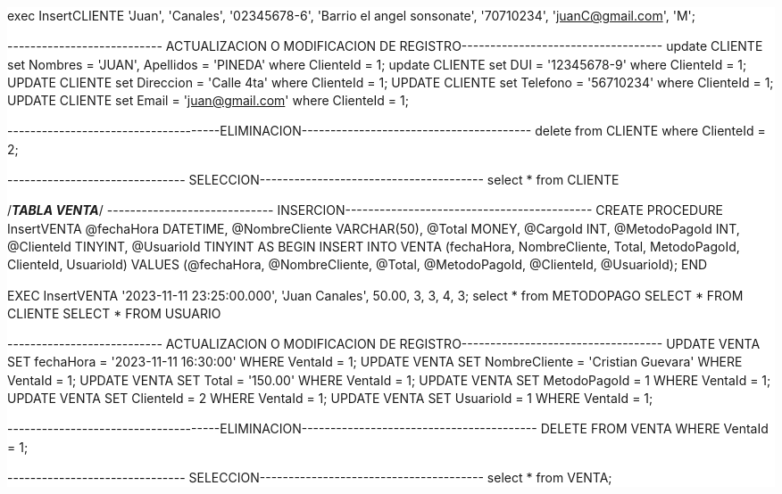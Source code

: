 exec InsertCLIENTE 'Juan', 'Canales', '02345678-6', 'Barrio el angel sonsonate', '70710234', 'juanC@gmail.com', 'M';

--------------------------- ACTUALIZACION O MODIFICACION DE REGISTRO-----------------------------------
update CLIENTE set Nombres = 'JUAN', Apellidos = 'PINEDA' where ClienteId = 1;
update CLIENTE set DUI = '12345678-9' where ClienteId = 1;
UPDATE CLIENTE set Direccion = 'Calle 4ta' where ClienteId = 1;
UPDATE CLIENTE set Telefono = '56710234' where ClienteId = 1;
UPDATE CLIENTE set Email = 'juan@gmail.com' where ClienteId = 1;

-------------------------------------ELIMINACION----------------------------------------
delete from CLIENTE where ClienteId = 2;

------------------------------- SELECCION---------------------------------------
select * from CLIENTE






/*______________________________TABLA VENTA______________________________*/
----------------------------- INSERCION-------------------------------------------
CREATE PROCEDURE InsertVENTA
    @fechaHora DATETIME,
	@NombreCliente VARCHAR(50),
    @Total MONEY,
    @CargoId INT,
	@MetodoPagoId INT,
	@ClienteId TINYINT,
	@UsuarioId TINYINT
AS
BEGIN
    INSERT INTO VENTA (fechaHora, NombreCliente, Total, MetodoPagoId, ClienteId, UsuarioId) 
    VALUES (@fechaHora, @NombreCliente, @Total, @MetodoPagoId, @ClienteId, @UsuarioId);
END

EXEC InsertVENTA '2023-11-11 23:25:00.000', 'Juan Canales', 50.00, 3, 3, 4, 3;
select * from METODOPAGO
SELECT * FROM CLIENTE
SELECT * FROM USUARIO

--------------------------- ACTUALIZACION O MODIFICACION DE REGISTRO-----------------------------------
UPDATE VENTA SET fechaHora = '2023-11-11 16:30:00' WHERE VentaId = 1;
UPDATE VENTA SET NombreCliente = 'Cristian Guevara' WHERE VentaId = 1;
UPDATE VENTA SET Total = '150.00' WHERE VentaId = 1;
UPDATE VENTA SET MetodoPagoId = 1 WHERE VentaId = 1;
UPDATE VENTA SET ClienteId = 2 WHERE VentaId = 1;
UPDATE VENTA SET UsuarioId = 1 WHERE VentaId = 1;


-------------------------------------ELIMINACION-----------------------------------------
DELETE FROM VENTA WHERE VentaId = 1; 

------------------------------- SELECCION---------------------------------------
select * from VENTA;
